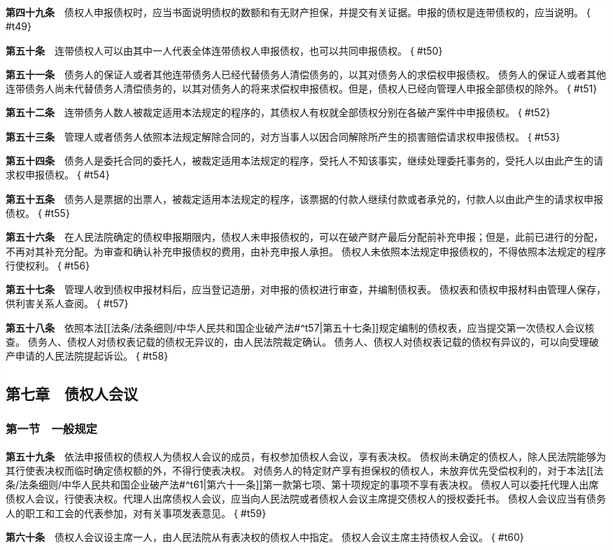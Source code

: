 
**第四十九条**　债权人申报债权时，应当书面说明债权的数额和有无财产担保，并提交有关证据。申报的债权是连带债权的，应当说明。
{ #t49}


**第五十条**　连带债权人可以由其中一人代表全体连带债权人申报债权，也可以共同申报债权。
{ #t50}


**第五十一条**　债务人的保证人或者其他连带债务人已经代替债务人清偿债务的，以其对债务人的求偿权申报债权。
债务人的保证人或者其他连带债务人尚未代替债务人清偿债务的，以其对债务人的将来求偿权申报债权。但是，债权人已经向管理人申报全部债权的除外。
{ #t51}


**第五十二条**　连带债务人数人被裁定适用本法规定的程序的，其债权人有权就全部债权分别在各破产案件中申报债权。
{ #t52}


**第五十三条**　管理人或者债务人依照本法规定解除合同的，对方当事人以因合同解除所产生的损害赔偿请求权申报债权。
{ #t53}


**第五十四条**　债务人是委托合同的委托人，被裁定适用本法规定的程序，受托人不知该事实，继续处理委托事务的，受托人以由此产生的请求权申报债权。
{ #t54}


**第五十五条**　债务人是票据的出票人，被裁定适用本法规定的程序，该票据的付款人继续付款或者承兑的，付款人以由此产生的请求权申报债权。
{ #t55}


**第五十六条**　在人民法院确定的债权申报期限内，债权人未申报债权的，可以在破产财产最后分配前补充申报；但是，此前已进行的分配，不再对其补充分配。为审查和确认补充申报债权的费用，由补充申报人承担。
债权人未依照本法规定申报债权的，不得依照本法规定的程序行使权利。
{ #t56}


**第五十七条**　管理人收到债权申报材料后，应当登记造册，对申报的债权进行审查，并编制债权表。
债权表和债权申报材料由管理人保存，供利害关系人查阅。
{ #t57}


**第五十八条**　依照本法[[法条/法条细则/中华人民共和国企业破产法#^t57\|第五十七条]]规定编制的债权表，应当提交第一次债权人会议核查。
债务人、债权人对债权表记载的债权无异议的，由人民法院裁定确认。
债务人、债权人对债权表记载的债权有异议的，可以向受理破产申请的人民法院提起诉讼。
{ #t58}


## 第七章　债权人会议

### 第一节　一般规定

**第五十九条**　依法申报债权的债权人为债权人会议的成员，有权参加债权人会议，享有表决权。
债权尚未确定的债权人，除人民法院能够为其行使表决权而临时确定债权额的外，不得行使表决权。
对债务人的特定财产享有担保权的债权人，未放弃优先受偿权利的，对于本法[[法条/法条细则/中华人民共和国企业破产法#^t61\|第六十一条]]第一款第七项、第十项规定的事项不享有表决权。
债权人可以委托代理人出席债权人会议，行使表决权。代理人出席债权人会议，应当向人民法院或者债权人会议主席提交债权人的授权委托书。
债权人会议应当有债务人的职工和工会的代表参加，对有关事项发表意见。
{ #t59}


**第六十条**　债权人会议设主席一人，由人民法院从有表决权的债权人中指定。
债权人会议主席主持债权人会议。
{ #t60}
